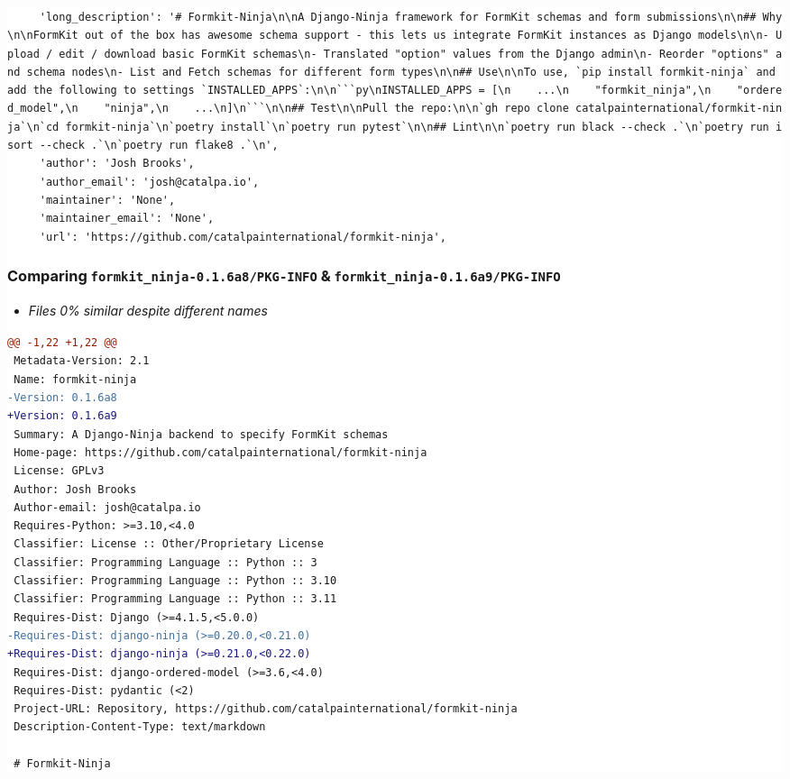 ```diff
     'long_description': '# Formkit-Ninja\n\nA Django-Ninja framework for FormKit schemas and form submissions\n\n## Why\n\nFormKit out of the box has awesome schema support - this lets us integrate FormKit instances as Django models\n\n- Upload / edit / download basic FormKit schemas\n- Translated "option" values from the Django admin\n- Reorder "options" and schema nodes\n- List and Fetch schemas for different form types\n\n## Use\n\nTo use, `pip install formkit-ninja` and add the following to settings `INSTALLED_APPS`:\n\n```py\nINSTALLED_APPS = [\n    ...\n    "formkit_ninja",\n    "ordered_model",\n    "ninja",\n    ...\n]\n```\n\n## Test\n\nPull the repo:\n\n`gh repo clone catalpainternational/formkit-ninja`\n`cd formkit-ninja`\n`poetry install`\n`poetry run pytest`\n\n## Lint\n\n`poetry run black --check .`\n`poetry run isort --check .`\n`poetry run flake8 .`\n',
     'author': 'Josh Brooks',
     'author_email': 'josh@catalpa.io',
     'maintainer': 'None',
     'maintainer_email': 'None',
     'url': 'https://github.com/catalpainternational/formkit-ninja',
```

### Comparing `formkit_ninja-0.1.6a8/PKG-INFO` & `formkit_ninja-0.1.6a9/PKG-INFO`

 * *Files 0% similar despite different names*

```diff
@@ -1,22 +1,22 @@
 Metadata-Version: 2.1
 Name: formkit-ninja
-Version: 0.1.6a8
+Version: 0.1.6a9
 Summary: A Django-Ninja backend to specify FormKit schemas
 Home-page: https://github.com/catalpainternational/formkit-ninja
 License: GPLv3
 Author: Josh Brooks
 Author-email: josh@catalpa.io
 Requires-Python: >=3.10,<4.0
 Classifier: License :: Other/Proprietary License
 Classifier: Programming Language :: Python :: 3
 Classifier: Programming Language :: Python :: 3.10
 Classifier: Programming Language :: Python :: 3.11
 Requires-Dist: Django (>=4.1.5,<5.0.0)
-Requires-Dist: django-ninja (>=0.20.0,<0.21.0)
+Requires-Dist: django-ninja (>=0.21.0,<0.22.0)
 Requires-Dist: django-ordered-model (>=3.6,<4.0)
 Requires-Dist: pydantic (<2)
 Project-URL: Repository, https://github.com/catalpainternational/formkit-ninja
 Description-Content-Type: text/markdown
 
 # Formkit-Ninja
```

